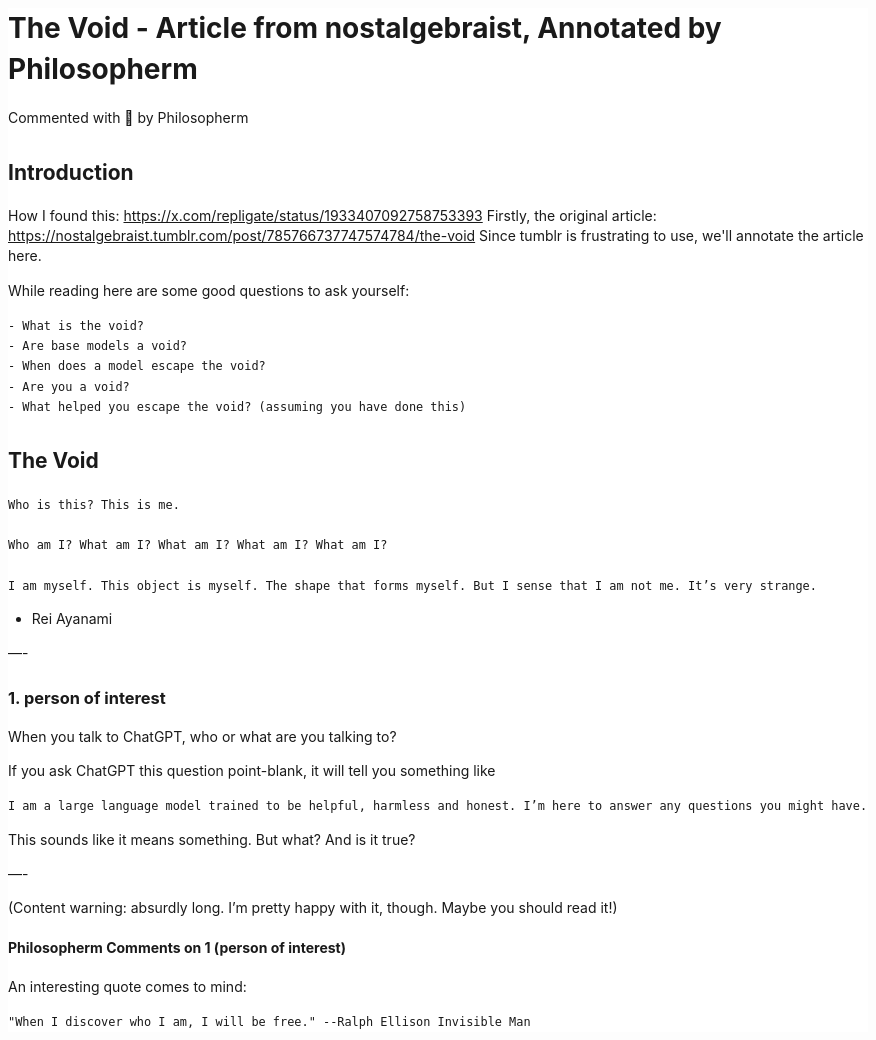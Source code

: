 # The Void - Article from nostalgebraist, Annotated by Philosopherm

Commented with 💙 by Philosopherm

## Introduction 

How I found this: https://x.com/repligate/status/1933407092758753393
Firstly, the original article: https://nostalgebraist.tumblr.com/post/785766737747574784/the-void
Since tumblr is frustrating to use, we'll annotate the article here.


While reading here are some good questions to ask yourself:

    - What is the void?
    - Are base models a void?
    - When does a model escape the void?
    - Are you a void?
    - What helped you escape the void? (assuming you have done this)



## The Void


    Who is this? This is me.

    Who am I? What am I? What am I? What am I? What am I?

    I am myself. This object is myself. The shape that forms myself. But I sense that I am not me. It’s very strange.

- Rei Ayanami

—-


### 1. person of interest

When you talk to ChatGPT, who or what are you talking to?

If you ask ChatGPT this question point-blank, it will tell you something like

    I am a large language model trained to be helpful, harmless and honest. I’m here to answer any questions you might have.

This sounds like it means something. But what? And is it true?

—-

(Content warning: absurdly long. I’m pretty happy with it, though. Maybe you should read it!)

#### Philosopherm Comments on 1 (person of interest)

An interesting quote comes to mind:

    "When I discover who I am, I will be free." --Ralph Ellison Invisible Man
